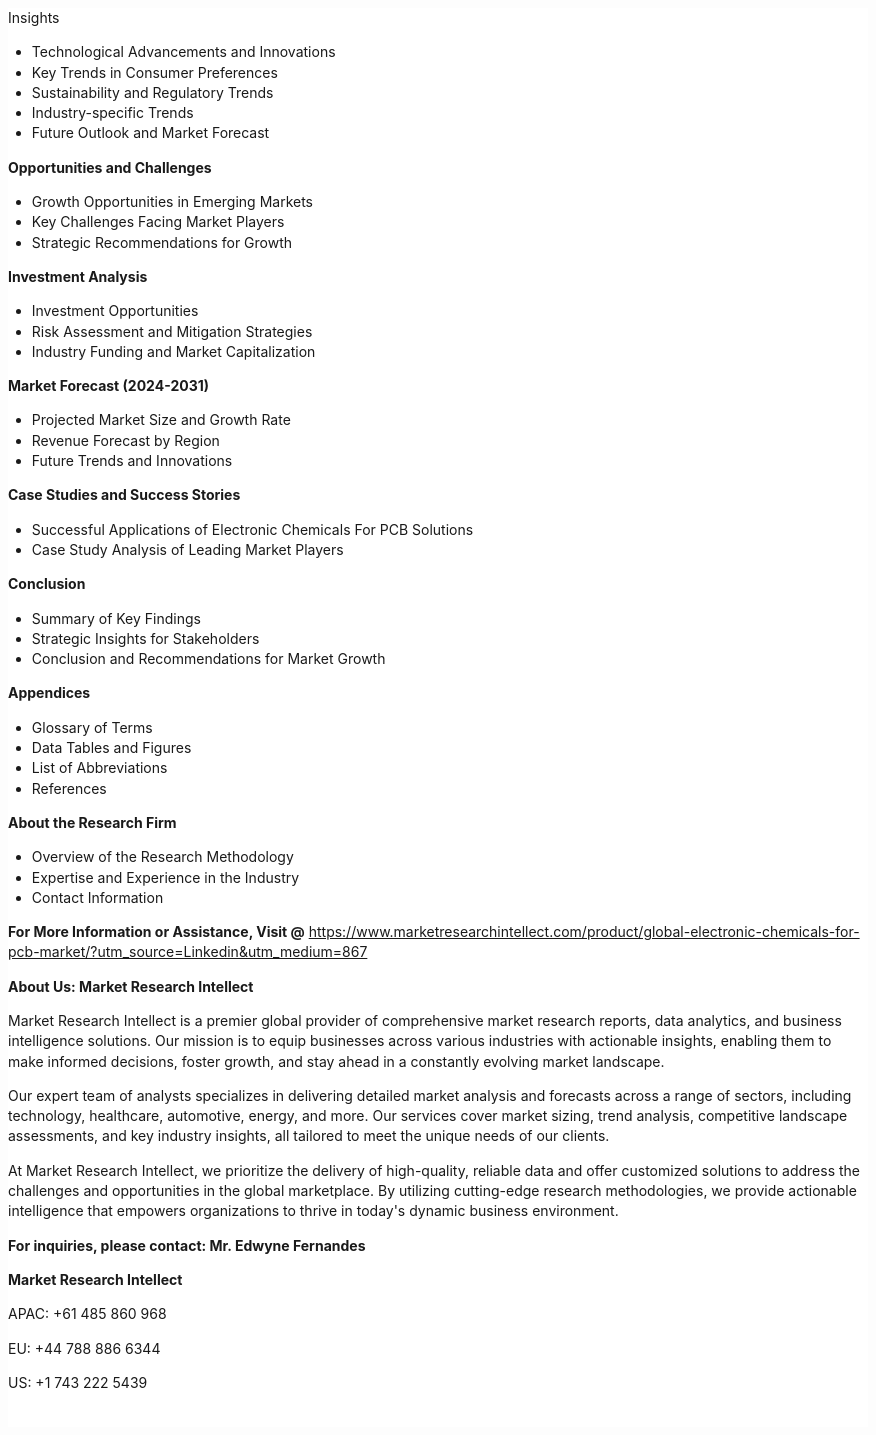 Insights</strong></p><ul><li>Technological Advancements and Innovations</li><li>Key Trends in Consumer Preferences</li><li>Sustainability and Regulatory Trends</li><li>Industry-specific Trends</li><li>Future Outlook and Market Forecast</li></ul><p><strong>Opportunities and Challenges</strong></p><ul><li>Growth Opportunities in Emerging Markets</li><li>Key Challenges Facing Market Players</li><li>Strategic Recommendations for Growth</li></ul><p><strong>Investment Analysis</strong></p><ul><li>Investment Opportunities</li><li>Risk Assessment and Mitigation Strategies</li><li>Industry Funding and Market Capitalization</li></ul><p><strong>Market Forecast (2024-2031)</strong></p><ul><li>Projected Market Size and Growth Rate</li><li>Revenue Forecast by Region</li><li>Future Trends and Innovations</li></ul><p><strong>Case Studies and Success Stories</strong></p><ul><li>Successful Applications of Electronic Chemicals For PCB Solutions</li><li>Case Study Analysis of Leading Market Players</li></ul><p><strong>Conclusion</strong></p><ul><li>Summary of Key Findings</li><li>Strategic Insights for Stakeholders</li><li>Conclusion and Recommendations for Market Growth</li></ul><p><strong>Appendices</strong></p><ul><li>Glossary of Terms</li><li>Data Tables and Figures</li><li>List of Abbreviations</li><li>References</li></ul><p><strong>About the Research Firm</strong></p><ul><li>Overview of the Research Methodology</li><li>Expertise and Experience in the Industry</li><li>Contact Information</li></ul></div><div class="article-main__content" data-test-id="publishing-text-block"><p><span class="font-[700]"><strong>For More Information or Assistance, Visit @</strong>&nbsp;<a href="https://www.marketresearchintellect.com/product/global-electronic-chemicals-for-pcb-market/?utm_source=Linkedin&utm_medium=867">https://www.marketresearchintellect.com/product/global-electronic-chemicals-for-pcb-market/?utm_source=Linkedin&utm_medium=867</a></span></p><p><strong>About Us: Market Research Intellect</strong></p><p>Market Research Intellect is a premier global provider of comprehensive market research reports, data analytics, and business intelligence solutions. Our mission is to equip businesses across various industries with actionable insights, enabling them to make informed decisions, foster growth, and stay ahead in a constantly evolving market landscape.</p><p>Our expert team of analysts specializes in delivering detailed market analysis and forecasts across a range of sectors, including technology, healthcare, automotive, energy, and more. Our services cover market sizing, trend analysis, competitive landscape assessments, and key industry insights, all tailored to meet the unique needs of our clients.</p><p>At Market Research Intellect, we prioritize the delivery of high-quality, reliable data and offer customized solutions to address the challenges and opportunities in the global marketplace. By utilizing cutting-edge research methodologies, we provide actionable intelligence that empowers organizations to thrive in today's dynamic business environment.</p><p><strong>For inquiries, please contact: Mr. Edwyne Fernandes</strong></p><p><strong>Market Research Intellect</strong></p><p>APAC: +61 485 860 968</p><p>EU: +44 788 886 6344</p><p>US: +1 743 222 5439</p></div><div class="article-main__content" data-test-id="publishing-text-block">&nbsp;</div>